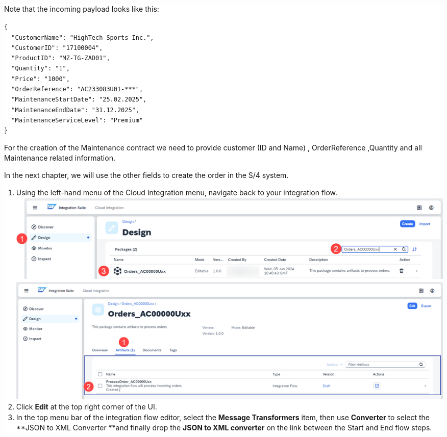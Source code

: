 Note that the incoming payload looks like this:

```
{
  "CustomerName": "HighTech Sports Inc.",
  "CustomerID": "17100004",
  "ProductID": "MZ-TG-ZAD01",
  "Quantity": "1",
  "Price": "1000",
  "OrderReference": "AC233083U01-***",
  "MaintenanceStartDate": "25.02.2025",
  "MaintenanceEndDate": "31.12.2025",
  "MaintenanceServiceLevel": "Premium"
}
```
For the creation of the Maintenance contract we need to provide customer (ID and Name) , OrderReference ,Quantity and all Maintenance related information.

In the next chapter, we will use the other fields to create the order in the S/4 system.

1. Using the left-hand menu of the Cloud Integration menu, navigate back to your integration flow.
![](vx_images/202434330876765.png)
![](vx_images/349624497856748.png)
1. Click **Edit** at the top right corner of the UI.
1. In the top menu bar of the integration flow editor, select the **Message Transformers** item, then use **Converter** to select the **JSON to XML Converter **and finally drop the **JSON to XML converter** on the link between the Start and End flow steps.